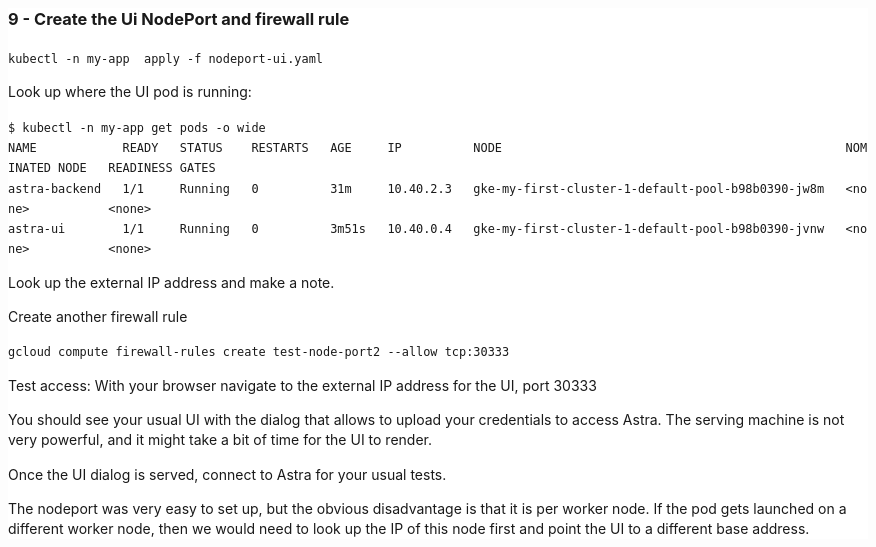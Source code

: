 ### 9 - Create the Ui NodePort and firewall rule

```
kubectl -n my-app  apply -f nodeport-ui.yaml
```

Look up where the UI pod is running:

```
$ kubectl -n my-app get pods -o wide
NAME            READY   STATUS    RESTARTS   AGE     IP          NODE                                                NOMINATED NODE   READINESS GATES
astra-backend   1/1     Running   0          31m     10.40.2.3   gke-my-first-cluster-1-default-pool-b98b0390-jw8m   <none>           <none>
astra-ui        1/1     Running   0          3m51s   10.40.0.4   gke-my-first-cluster-1-default-pool-b98b0390-jvnw   <none>           <none>
```

Look up the external IP address and make a note.

Create another firewall rule

```
gcloud compute firewall-rules create test-node-port2 --allow tcp:30333
```

Test access: With your browser navigate to the external IP address for the UI, port 30333

You should see your usual UI with the dialog that allows to upload your credentials to access Astra. The serving machine is not very powerful, and it might take a bit of time for the UI to render.

Once the UI dialog is served, connect to Astra for your usual tests. 

The nodeport was very easy to set up, but the obvious disadvantage is that it is per worker node. If the pod gets launched on a different worker node, then we would need to look up the IP of this node first and point the UI to a different base address. 